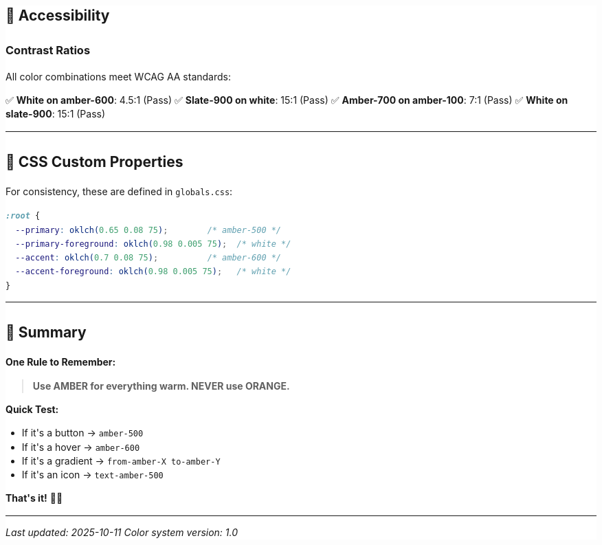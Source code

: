 ## 📱 Accessibility

### Contrast Ratios

All color combinations meet WCAG AA standards:

✅ **White on amber-600**: 4.5:1 (Pass)
✅ **Slate-900 on white**: 15:1 (Pass)
✅ **Amber-700 on amber-100**: 7:1 (Pass)
✅ **White on slate-900**: 15:1 (Pass)

---

## 🎨 CSS Custom Properties

For consistency, these are defined in `globals.css`:

```css
:root {
  --primary: oklch(0.65 0.08 75);        /* amber-500 */
  --primary-foreground: oklch(0.98 0.005 75);  /* white */
  --accent: oklch(0.7 0.08 75);          /* amber-600 */
  --accent-foreground: oklch(0.98 0.005 75);   /* white */
}
```

---

## 🚀 Summary

**One Rule to Remember:**

> **Use AMBER for everything warm. NEVER use ORANGE.**

**Quick Test:**
- If it's a button → `amber-500`
- If it's a hover → `amber-600`
- If it's a gradient → `from-amber-X to-amber-Y`
- If it's an icon → `text-amber-500`

**That's it!** 🎨✨

---

*Last updated: 2025-10-11*
*Color system version: 1.0*
